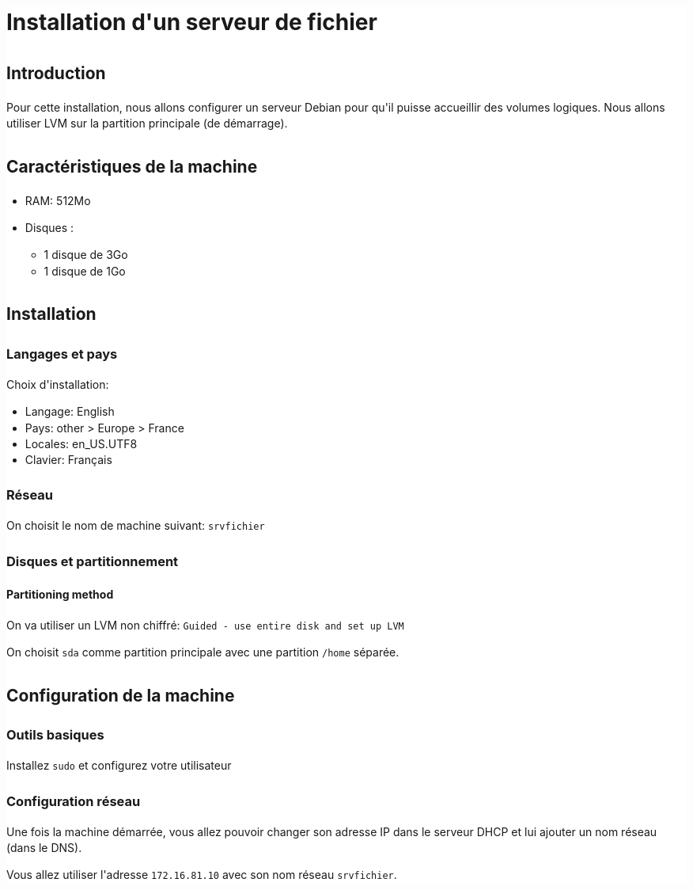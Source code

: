 # Installation d'un serveur de fichier

## Introduction

Pour cette installation, nous allons configurer un serveur Debian pour qu'il puisse accueillir des volumes logiques. Nous allons utiliser LVM sur la partition principale (de démarrage).

## Caractéristiques de la machine

 - RAM: 512Mo

 - Disques :
    - 1 disque de 3Go
    - 1 disque de 1Go



## Installation

### Langages et pays
Choix d'installation:

 - Langage: English
 - Pays: other > Europe > France
 - Locales: en_US.UTF8
 - Clavier: Français

### Réseau

On choisit le nom de machine suivant: `srvfichier`

### Disques et partitionnement

#### Partitioning method

On va utiliser un LVM non chiffré: `Guided - use entire disk and set up LVM`

On choisit `sda` comme partition principale avec une partition `/home` séparée.


## Configuration de la machine

### Outils basiques

Installez `sudo` et configurez votre utilisateur

### Configuration réseau

Une fois la machine démarrée, vous allez pouvoir changer son adresse IP dans le serveur DHCP et lui ajouter un nom réseau (dans le DNS).

Vous allez utiliser l'adresse `172.16.81.10` avec son nom réseau `srvfichier`.
